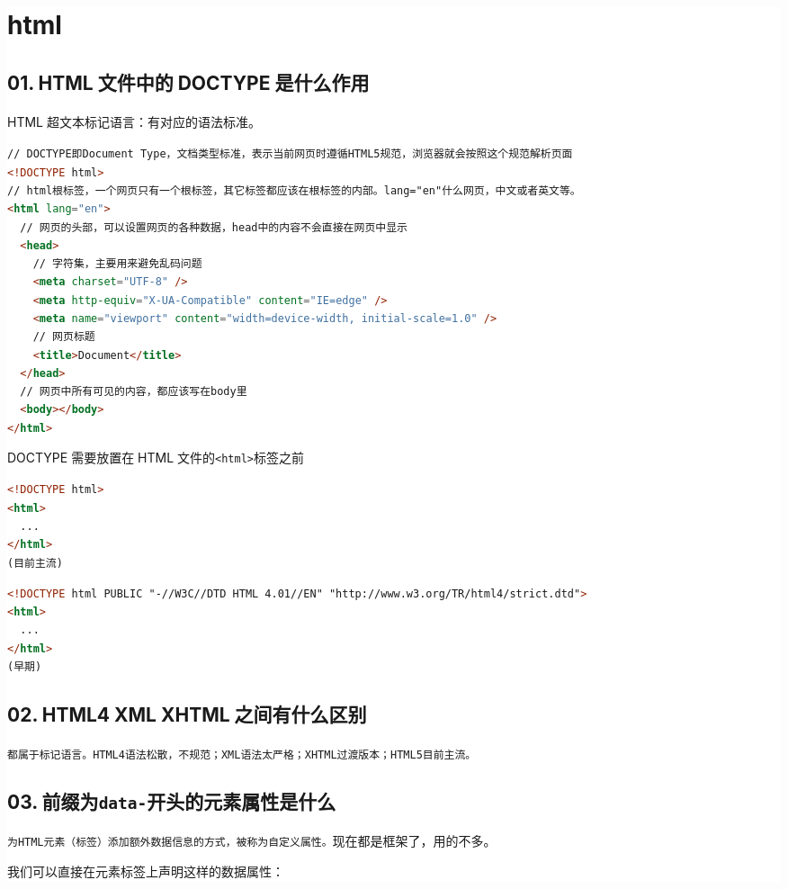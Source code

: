 # html
## 01. HTML 文件中的 DOCTYPE 是什么作用

HTML 超文本标记语言：有对应的语法标准。

~~~html
// DOCTYPE即Document Type，文档类型标准，表示当前网页时遵循HTML5规范，浏览器就会按照这个规范解析页面
<!DOCTYPE html>
// html根标签，一个网页只有一个根标签，其它标签都应该在根标签的内部。lang="en"什么网页，中文或者英文等。
<html lang="en">
  // 网页的头部，可以设置网页的各种数据，head中的内容不会直接在网页中显示
  <head>
    // 字符集，主要用来避免乱码问题
    <meta charset="UTF-8" />
    <meta http-equiv="X-UA-Compatible" content="IE=edge" />
    <meta name="viewport" content="width=device-width, initial-scale=1.0" />
    // 网页标题
    <title>Document</title>
  </head>
  // 网页中所有可见的内容，都应该写在body里
  <body></body>
</html>
~~~

DOCTYPE 需要放置在 HTML 文件的`<html>`标签之前

```html
<!DOCTYPE html>
<html>
  ...
</html>
(目前主流)
```

```html
<!DOCTYPE html PUBLIC "-//W3C//DTD HTML 4.01//EN" "http://www.w3.org/TR/html4/strict.dtd">
<html>
  ...
</html>
(早期)
```

## 02. HTML4 XML XHTML 之间有什么区别

`都属于标记语言。HTML4语法松散，不规范；XML语法太严格；XHTML过渡版本；HTML5目前主流。`

## 03. 前缀为`data-`开头的元素属性是什么

`为HTML元素（标签）添加额外数据信息的方式，被称为自定义属性。`现在都是框架了，用的不多。

我们可以直接在元素标签上声明这样的数据属性：
